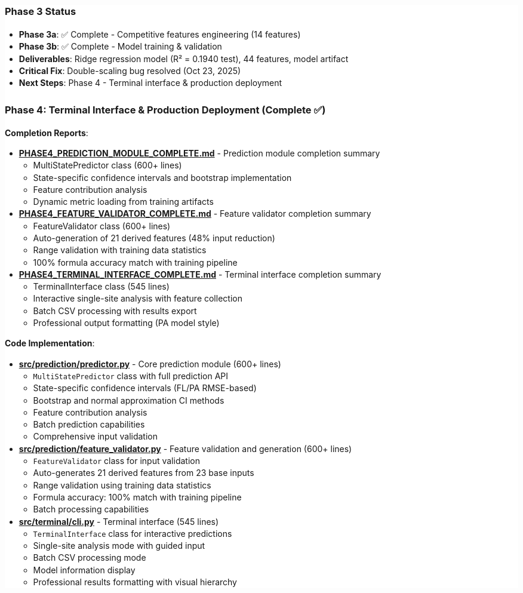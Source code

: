 ### Phase 3 Status
- **Phase 3a**: ✅ Complete - Competitive features engineering (14 features)
- **Phase 3b**: ✅ Complete - Model training & validation
- **Deliverables**: Ridge regression model (R² = 0.1940 test), 44 features, model artifact
- **Critical Fix**: Double-scaling bug resolved (Oct 23, 2025)
- **Next Steps**: Phase 4 - Terminal interface & production deployment

### Phase 4: Terminal Interface & Production Deployment (Complete ✅)

**Completion Reports**:
- **[PHASE4_PREDICTION_MODULE_COMPLETE.md](PHASE4_PREDICTION_MODULE_COMPLETE.md)** - Prediction module completion summary
  - MultiStatePredictor class (600+ lines)
  - State-specific confidence intervals and bootstrap implementation
  - Feature contribution analysis
  - Dynamic metric loading from training artifacts
- **[PHASE4_FEATURE_VALIDATOR_COMPLETE.md](PHASE4_FEATURE_VALIDATOR_COMPLETE.md)** - Feature validator completion summary
  - FeatureValidator class (600+ lines)
  - Auto-generation of 21 derived features (48% input reduction)
  - Range validation with training data statistics
  - 100% formula accuracy match with training pipeline
- **[PHASE4_TERMINAL_INTERFACE_COMPLETE.md](PHASE4_TERMINAL_INTERFACE_COMPLETE.md)** - Terminal interface completion summary
  - TerminalInterface class (545 lines)
  - Interactive single-site analysis with feature collection
  - Batch CSV processing with results export
  - Professional output formatting (PA model style)

**Code Implementation**:
- **[src/prediction/predictor.py](../src/prediction/predictor.py)** - Core prediction module (600+ lines)
  - `MultiStatePredictor` class with full prediction API
  - State-specific confidence intervals (FL/PA RMSE-based)
  - Bootstrap and normal approximation CI methods
  - Feature contribution analysis
  - Batch prediction capabilities
  - Comprehensive input validation
- **[src/prediction/feature_validator.py](../src/prediction/feature_validator.py)** - Feature validation and generation (600+ lines)
  - `FeatureValidator` class for input validation
  - Auto-generates 21 derived features from 23 base inputs
  - Range validation using training data statistics
  - Formula accuracy: 100% match with training pipeline
  - Batch processing capabilities
- **[src/terminal/cli.py](../src/terminal/cli.py)** - Terminal interface (545 lines)
  - `TerminalInterface` class for interactive predictions
  - Single-site analysis mode with guided input
  - Batch CSV processing mode
  - Model information display
  - Professional results formatting with visual hierarchy
